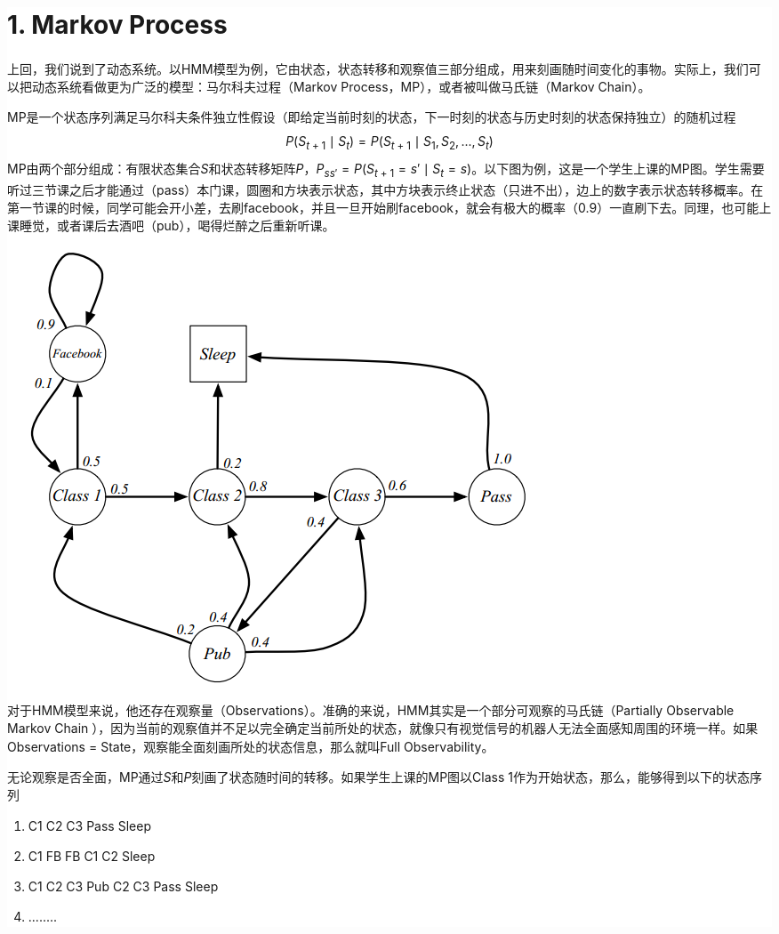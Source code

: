 

# 1. Markov Process

上回，我们说到了动态系统。以HMM模型为例，它由状态，状态转移和观察值三部分组成，用来刻画随时间变化的事物。实际上，我们可以把动态系统看做更为广泛的模型：马尔科夫过程（Markov Process，MP），或者被叫做马氏链（Markov Chain）。

MP是一个状态序列满足马尔科夫条件独立性假设（即给定当前时刻的状态，下一时刻的状态与历史时刻的状态保持独立）的随机过程
$$
P(S_{t+1}\mid S_t) = P(S_{t+1}\mid S_1, S_2, ..., S_t)
$$
MP由两个部分组成：有限状态集合$S$和状态转移矩阵$P$，$P_{ss'}=P(S_{t+1}=s'\mid S_{t}=s)$。以下图为例，这是一个学生上课的MP图。学生需要听过三节课之后才能通过（pass）本门课，圆圈和方块表示状态，其中方块表示终止状态（只进不出），边上的数字表示状态转移概率。在第一节课的时候，同学可能会开小差，去刷facebook，并且一旦开始刷facebook，就会有极大的概率（0.9）一直刷下去。同理，也可能上课睡觉，或者课后去酒吧（pub），喝得烂醉之后重新听课。

![](/img/mrp.png)

对于HMM模型来说，他还存在观察量（Observations）。准确的来说，HMM其实是一个部分可观察的马氏链（Partially Observable Markov Chain ），因为当前的观察值并不足以完全确定当前所处的状态，就像只有视觉信号的机器人无法全面感知周围的环境一样。如果Observations = State，观察能全面刻画所处的状态信息，那么就叫Full Observability。

无论观察是否全面，MP通过$S$和$P$刻画了状态随时间的转移。如果学生上课的MP图以Class 1作为开始状态，那么，能够得到以下的状态序列

1. C1 C2 C3 Pass Sleep 
2. 
   C1 FB FB C1 C2 Sleep 

3. C1 C2 C3 Pub C2 C3 Pass Sleep 
4. ........
